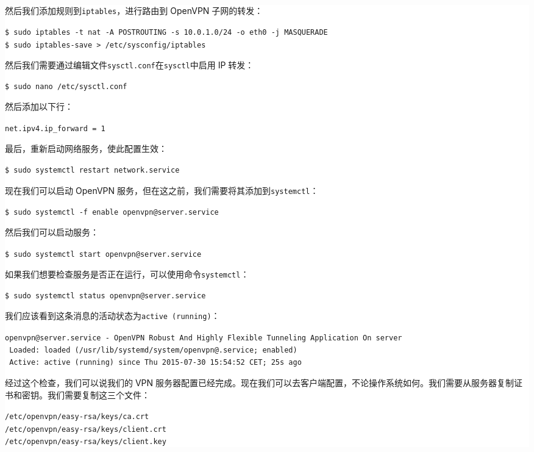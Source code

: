 然后我们添加规则到`iptables`，进行路由到 OpenVPN 子网的转发：

```
$ sudo iptables -t nat -A POSTROUTING -s 10.0.1.0/24 -o eth0 -j MASQUERADE
$ sudo iptables-save > /etc/sysconfig/iptables

```

然后我们需要通过编辑文件`sysctl.conf`在`sysctl`中启用 IP 转发：

```
$ sudo nano /etc/sysctl.conf

```

然后添加以下行：

```
net.ipv4.ip_forward = 1

```

最后，重新启动网络服务，使此配置生效：

```
$ sudo systemctl restart network.service

```

现在我们可以启动 OpenVPN 服务，但在这之前，我们需要将其添加到`systemctl`：

```
$ sudo systemctl -f enable openvpn@server.service

```

然后我们可以启动服务：

```
$ sudo systemctl start openvpn@server.service

```

如果我们想要检查服务是否正在运行，可以使用命令`systemctl`：

```
$ sudo systemctl status openvpn@server.service

```

我们应该看到这条消息的活动状态为`active (running)`：

```
openvpn@server.service - OpenVPN Robust And Highly Flexible Tunneling Application On server
 Loaded: loaded (/usr/lib/systemd/system/openvpn@.service; enabled)
 Active: active (running) since Thu 2015-07-30 15:54:52 CET; 25s ago

```

经过这个检查，我们可以说我们的 VPN 服务器配置已经完成。现在我们可以去客户端配置，不论操作系统如何。我们需要从服务器复制证书和密钥。我们需要复制这三个文件：

```
/etc/openvpn/easy-rsa/keys/ca.crt
/etc/openvpn/easy-rsa/keys/client.crt
/etc/openvpn/easy-rsa/keys/client.key

```
